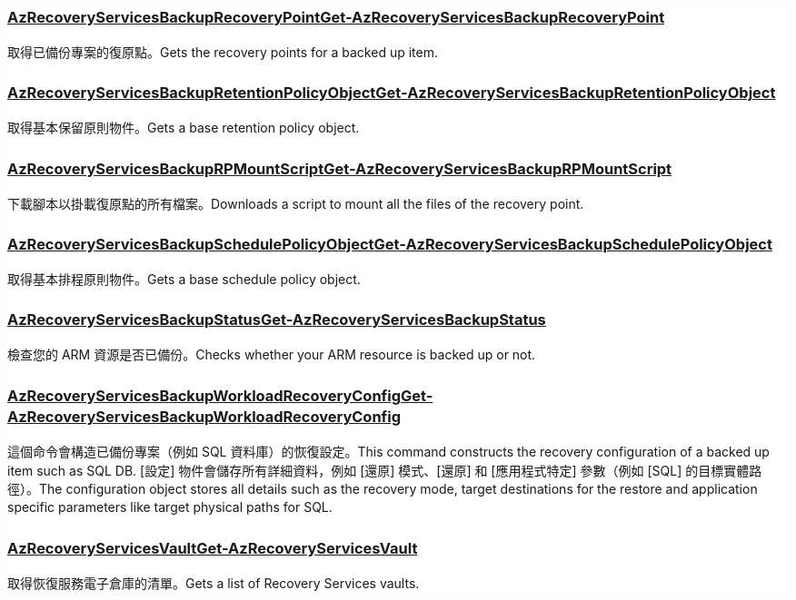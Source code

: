 ### [<span data-ttu-id="e3bcd-180">AzRecoveryServicesBackupRecoveryPoint</span><span class="sxs-lookup"><span data-stu-id="e3bcd-180">Get-AzRecoveryServicesBackupRecoveryPoint</span></span>](Get-AzRecoveryServicesBackupRecoveryPoint.md)
<span data-ttu-id="e3bcd-181">取得已備份專案的復原點。</span><span class="sxs-lookup"><span data-stu-id="e3bcd-181">Gets the recovery points for a backed up item.</span></span>

### [<span data-ttu-id="e3bcd-182">AzRecoveryServicesBackupRetentionPolicyObject</span><span class="sxs-lookup"><span data-stu-id="e3bcd-182">Get-AzRecoveryServicesBackupRetentionPolicyObject</span></span>](Get-AzRecoveryServicesBackupRetentionPolicyObject.md)
<span data-ttu-id="e3bcd-183">取得基本保留原則物件。</span><span class="sxs-lookup"><span data-stu-id="e3bcd-183">Gets a base retention policy object.</span></span>

### [<span data-ttu-id="e3bcd-184">AzRecoveryServicesBackupRPMountScript</span><span class="sxs-lookup"><span data-stu-id="e3bcd-184">Get-AzRecoveryServicesBackupRPMountScript</span></span>](Get-AzRecoveryServicesBackupRPMountScript.md)
<span data-ttu-id="e3bcd-185">下載腳本以掛載復原點的所有檔案。</span><span class="sxs-lookup"><span data-stu-id="e3bcd-185">Downloads a script to mount all the files of the recovery point.</span></span>

### [<span data-ttu-id="e3bcd-186">AzRecoveryServicesBackupSchedulePolicyObject</span><span class="sxs-lookup"><span data-stu-id="e3bcd-186">Get-AzRecoveryServicesBackupSchedulePolicyObject</span></span>](Get-AzRecoveryServicesBackupSchedulePolicyObject.md)
<span data-ttu-id="e3bcd-187">取得基本排程原則物件。</span><span class="sxs-lookup"><span data-stu-id="e3bcd-187">Gets a base schedule policy object.</span></span>

### [<span data-ttu-id="e3bcd-188">AzRecoveryServicesBackupStatus</span><span class="sxs-lookup"><span data-stu-id="e3bcd-188">Get-AzRecoveryServicesBackupStatus</span></span>](Get-AzRecoveryServicesBackupStatus.md)
<span data-ttu-id="e3bcd-189">檢查您的 ARM 資源是否已備份。</span><span class="sxs-lookup"><span data-stu-id="e3bcd-189">Checks whether your ARM resource is backed up or not.</span></span>

### [<span data-ttu-id="e3bcd-190">AzRecoveryServicesBackupWorkloadRecoveryConfig</span><span class="sxs-lookup"><span data-stu-id="e3bcd-190">Get-AzRecoveryServicesBackupWorkloadRecoveryConfig</span></span>](Get-AzRecoveryServicesBackupWorkloadRecoveryConfig.md)
<span data-ttu-id="e3bcd-191">這個命令會構造已備份專案（例如 SQL 資料庫）的恢復設定。</span><span class="sxs-lookup"><span data-stu-id="e3bcd-191">This command constructs the recovery configuration of a backed up item such as SQL DB.</span></span> <span data-ttu-id="e3bcd-192">[設定] 物件會儲存所有詳細資料，例如 [還原] 模式、[還原] 和 [應用程式特定] 參數（例如 [SQL] 的目標實體路徑）。</span><span class="sxs-lookup"><span data-stu-id="e3bcd-192">The configuration object stores all details such as the recovery mode, target destinations for the restore and application specific parameters like target physical paths for SQL.</span></span>

### [<span data-ttu-id="e3bcd-193">AzRecoveryServicesVault</span><span class="sxs-lookup"><span data-stu-id="e3bcd-193">Get-AzRecoveryServicesVault</span></span>](Get-AzRecoveryServicesVault.md)
<span data-ttu-id="e3bcd-194">取得恢復服務電子倉庫的清單。</span><span class="sxs-lookup"><span data-stu-id="e3bcd-194">Gets a list of Recovery Services vaults.</span></span>
